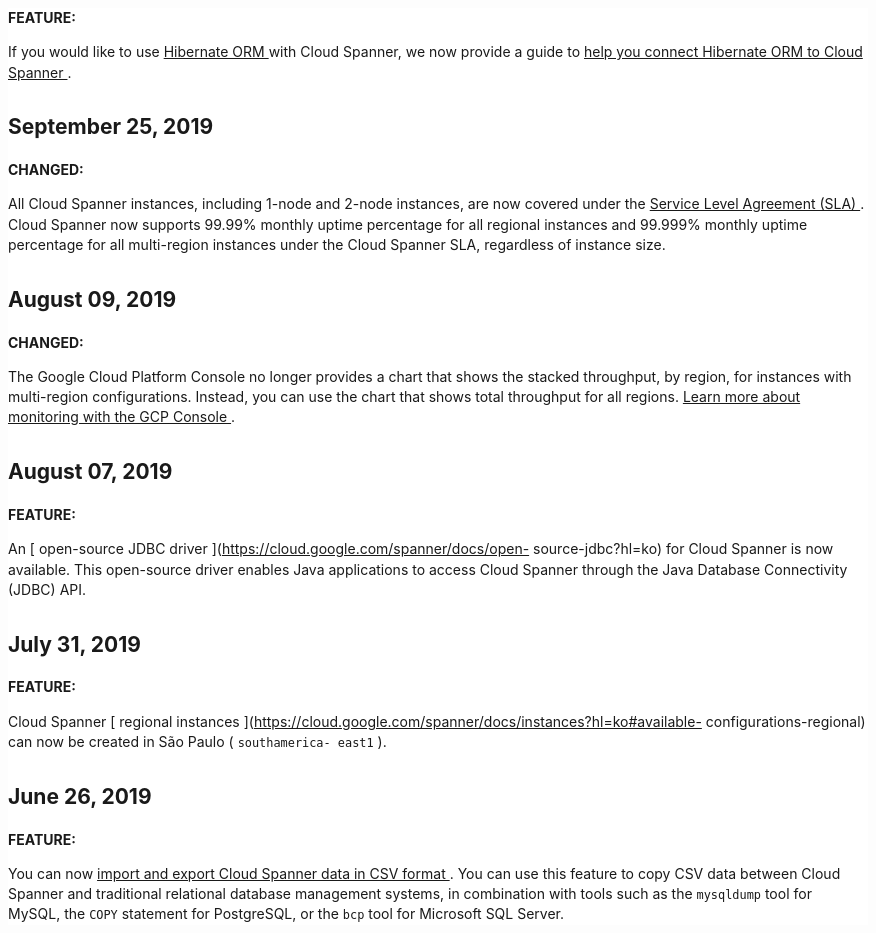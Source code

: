 **FEATURE:**

If you would like to use [ Hibernate ORM ](https://hibernate.org/orm/) with
Cloud Spanner, we now provide a guide to [ help you connect Hibernate ORM to
Cloud Spanner ](https://cloud.google.com/spanner/docs/use-hibernate?hl=ko) .

##  September 25, 2019

**CHANGED:**

All Cloud Spanner instances, including 1-node and 2-node instances, are now
covered under the [ Service Level Agreement (SLA)
](https://cloud.google.com/spanner/sla?hl=ko) . Cloud Spanner now supports
99.99% monthly uptime percentage for all regional instances and 99.999%
monthly uptime percentage for all multi-region instances under the Cloud
Spanner SLA, regardless of instance size.

##  August 09, 2019

**CHANGED:**

The Google Cloud Platform Console no longer provides a chart that shows the
stacked throughput, by region, for instances with multi-region configurations.
Instead, you can use the chart that shows total throughput for all regions. [
Learn more about monitoring with the GCP Console
](https://cloud.google.com/spanner/docs/monitoring-console?hl=ko) .

##  August 07, 2019

**FEATURE:**

An [ open-source JDBC driver ](https://cloud.google.com/spanner/docs/open-
source-jdbc?hl=ko) for Cloud Spanner is now available. This open-source driver
enables Java applications to access Cloud Spanner through the Java Database
Connectivity (JDBC) API.

##  July 31, 2019

**FEATURE:**

Cloud Spanner [ regional instances
](https://cloud.google.com/spanner/docs/instances?hl=ko#available-
configurations-regional) can now be created in São Paulo ( ` southamerica-
east1 ` ).

##  June 26, 2019

**FEATURE:**

You can now [ import and export Cloud Spanner data in CSV format
](https://cloud.google.com/spanner/docs/import-export-csv?hl=ko) . You can use
this feature to copy CSV data between Cloud Spanner and traditional relational
database management systems, in combination with tools such as the ` mysqldump
` tool for MySQL, the ` COPY ` statement for PostgreSQL, or the ` bcp ` tool
for Microsoft SQL Server.

